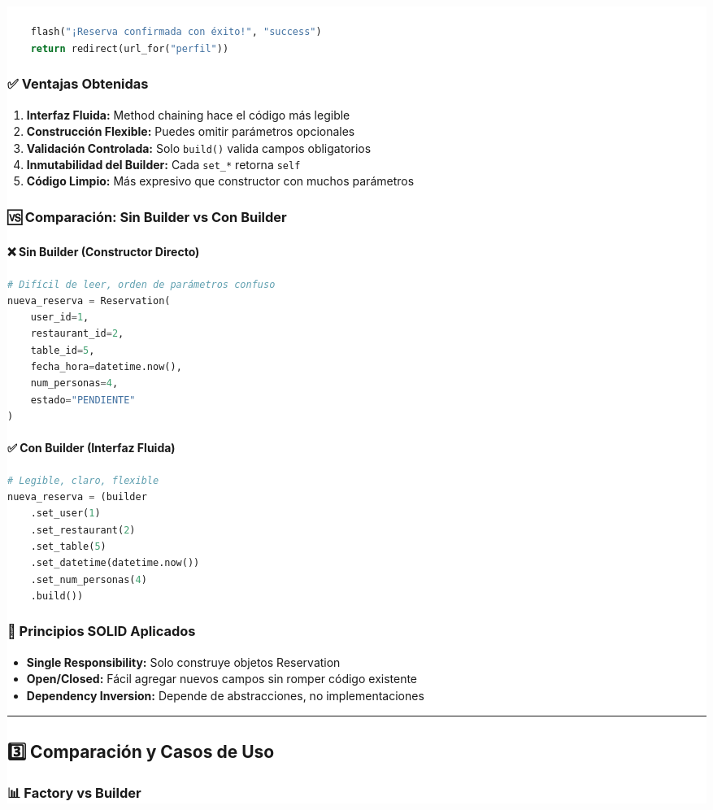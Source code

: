 ```python
    
    flash("¡Reserva confirmada con éxito!", "success")
    return redirect(url_for("perfil"))
```

### ✅ Ventajas Obtenidas

1. **Interfaz Fluida:** Method chaining hace el código más legible
2. **Construcción Flexible:** Puedes omitir parámetros opcionales
3. **Validación Controlada:** Solo `build()` valida campos obligatorios
4. **Inmutabilidad del Builder:** Cada `set_*` retorna `self`
5. **Código Limpio:** Más expresivo que constructor con muchos parámetros

### 🆚 Comparación: Sin Builder vs Con Builder

#### ❌ Sin Builder (Constructor Directo)
```python
# Difícil de leer, orden de parámetros confuso
nueva_reserva = Reservation(
    user_id=1,
    restaurant_id=2,
    table_id=5,
    fecha_hora=datetime.now(),
    num_personas=4,
    estado="PENDIENTE"
)
```

#### ✅ Con Builder (Interfaz Fluida)
```python
# Legible, claro, flexible
nueva_reserva = (builder
    .set_user(1)
    .set_restaurant(2)
    .set_table(5)
    .set_datetime(datetime.now())
    .set_num_personas(4)
    .build())
```

### 🎯 Principios SOLID Aplicados

- **Single Responsibility:** Solo construye objetos Reservation
- **Open/Closed:** Fácil agregar nuevos campos sin romper código existente
- **Dependency Inversion:** Depende de abstracciones, no implementaciones

---

## 3️⃣ Comparación y Casos de Uso

### 📊 Factory vs Builder
